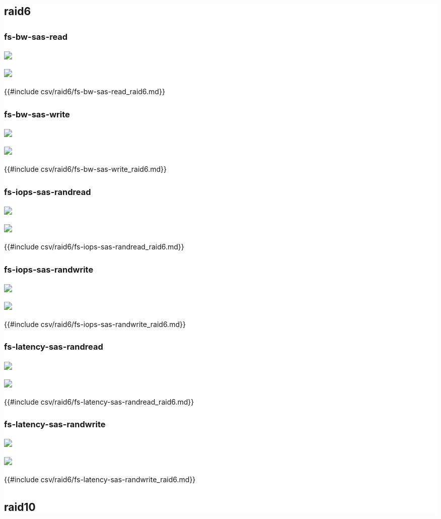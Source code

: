 

## raid6

### fs-bw-sas-read

<p><img src="images/raid6/fs-bw-sas-read_iops_and_bw_raid6.jpg"  /></p>
<p><img src="images/raid6/fs-bw-sas-read_iops_vs_bw_raid6.jpg"  /></p>

{{#include csv/raid6/fs-bw-sas-read_raid6.md}}

### fs-bw-sas-write

<p><img src="images/raid6/fs-bw-sas-write_iops_and_bw_raid6.jpg"  /></p>
<p><img src="images/raid6/fs-bw-sas-write_iops_vs_bw_raid6.jpg"  /></p>

{{#include csv/raid6/fs-bw-sas-write_raid6.md}}

### fs-iops-sas-randread

<p><img src="images/raid6/fs-iops-sas-randread_iops_and_bw_raid6.jpg"  /></p>
<p><img src="images/raid6/fs-iops-sas-randread_iops_vs_bw_raid6.jpg"  /></p>

{{#include csv/raid6/fs-iops-sas-randread_raid6.md}}

### fs-iops-sas-randwrite

<p><img src="images/raid6/fs-iops-sas-randwrite_iops_and_bw_raid6.jpg"  /></p>
<p><img src="images/raid6/fs-iops-sas-randwrite_iops_vs_bw_raid6.jpg"  /></p>

{{#include csv/raid6/fs-iops-sas-randwrite_raid6.md}}

### fs-latency-sas-randread

<p><img src="images/raid6/fs-latency-sas-randread_iops_and_bw_raid6.jpg"  /></p>
<p><img src="images/raid6/fs-latency-sas-randread_iops_vs_bw_raid6.jpg"  /></p>

{{#include csv/raid6/fs-latency-sas-randread_raid6.md}}

### fs-latency-sas-randwrite

<p><img src="images/raid6/fs-latency-sas-randwrite_iops_and_bw_raid6.jpg"  /></p>
<p><img src="images/raid6/fs-latency-sas-randwrite_iops_vs_bw_raid6.jpg"  /></p>

{{#include csv/raid6/fs-latency-sas-randwrite_raid6.md}}



## raid10
